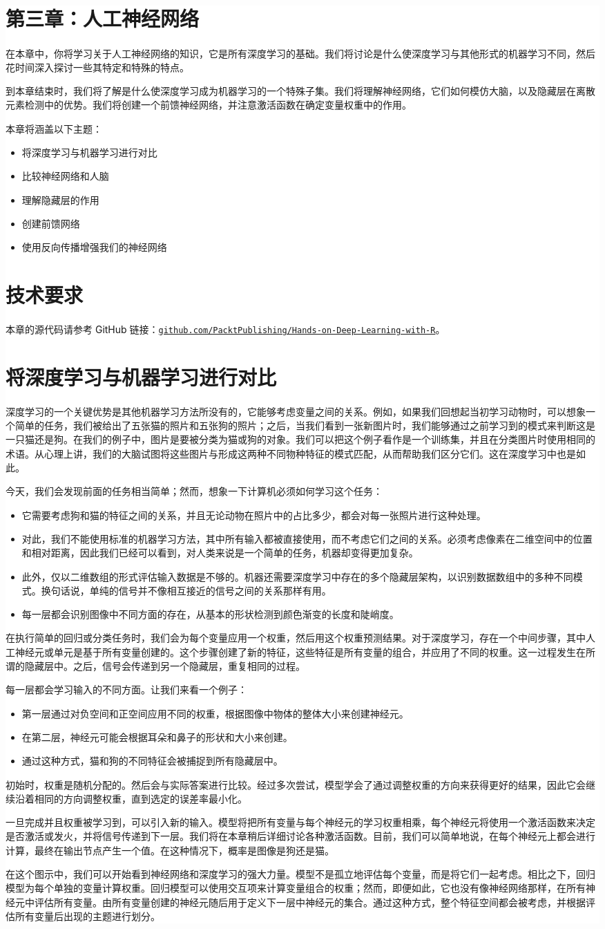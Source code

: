 # 第三章：人工神经网络

在本章中，你将学习关于人工神经网络的知识，它是所有深度学习的基础。我们将讨论是什么使深度学习与其他形式的机器学习不同，然后花时间深入探讨一些其特定和特殊的特点。

到本章结束时，我们将了解是什么使深度学习成为机器学习的一个特殊子集。我们将理解神经网络，它们如何模仿大脑，以及隐藏层在离散元素检测中的优势。我们将创建一个前馈神经网络，并注意激活函数在确定变量权重中的作用。

本章将涵盖以下主题：

+   将深度学习与机器学习进行对比

+   比较神经网络和人脑

+   理解隐藏层的作用

+   创建前馈网络

+   使用反向传播增强我们的神经网络

# 技术要求

本章的源代码请参考 GitHub 链接：[`github.com/PacktPublishing/Hands-on-Deep-Learning-with-R`](https://github.com/PacktPublishing/Hands-on-Deep-Learning-with-R)。

# 将深度学习与机器学习进行对比

深度学习的一个关键优势是其他机器学习方法所没有的，它能够考虑变量之间的关系。例如，如果我们回想起当初学习动物时，可以想象一个简单的任务，我们被给出了五张猫的照片和五张狗的照片；之后，当我们看到一张新图片时，我们能够通过之前学习到的模式来判断这是一只猫还是狗。在我们的例子中，图片是要被分类为猫或狗的对象。我们可以把这个例子看作是一个训练集，并且在分类图片时使用相同的术语。从心理上讲，我们的大脑试图将这些图片与形成这两种不同物种特征的模式匹配，从而帮助我们区分它们。这在深度学习中也是如此。

今天，我们会发现前面的任务相当简单；然而，想象一下计算机必须如何学习这个任务：

+   它需要考虑狗和猫的特征之间的关系，并且无论动物在照片中的占比多少，都会对每一张照片进行这种处理。

+   对此，我们不能使用标准的机器学习方法，其中所有输入都被直接使用，而不考虑它们之间的关系。必须考虑像素在二维空间中的位置和相对距离，因此我们已经可以看到，对人类来说是一个简单的任务，机器却变得更加复杂。

+   此外，仅以二维数组的形式评估输入数据是不够的。机器还需要深度学习中存在的多个隐藏层架构，以识别数据数组中的多种不同模式。换句话说，单纯的信号并不像相互接近的信号之间的关系那样有用。

+   每一层都会识别图像中不同方面的存在，从基本的形状检测到颜色渐变的长度和陡峭度。

在执行简单的回归或分类任务时，我们会为每个变量应用一个权重，然后用这个权重预测结果。对于深度学习，存在一个中间步骤，其中人工神经元或单元是基于所有变量创建的。这个步骤创建了新的特征，这些特征是所有变量的组合，并应用了不同的权重。这一过程发生在所谓的隐藏层中。之后，信号会传递到另一个隐藏层，重复相同的过程。

每一层都会学习输入的不同方面。让我们来看一个例子：

+   第一层通过对负空间和正空间应用不同的权重，根据图像中物体的整体大小来创建神经元。

+   在第二层，神经元可能会根据耳朵和鼻子的形状和大小来创建。

+   通过这种方式，猫和狗的不同特征会被捕捉到所有隐藏层中。

初始时，权重是随机分配的。然后会与实际答案进行比较。经过多次尝试，模型学会了通过调整权重的方向来获得更好的结果，因此它会继续沿着相同的方向调整权重，直到选定的误差率最小化。

一旦完成并且权重被学习到，可以引入新的输入。模型将把所有变量与每个神经元的学习权重相乘，每个神经元将使用一个激活函数来决定是否激活或发火，并将信号传递到下一层。我们将在本章稍后详细讨论各种激活函数。目前，我们可以简单地说，在每个神经元上都会进行计算，最终在输出节点产生一个值。在这种情况下，概率是图像是狗还是猫。

在这个图示中，我们可以开始看到神经网络和深度学习的强大力量。模型不是孤立地评估每个变量，而是将它们一起考虑。相比之下，回归模型为每个单独的变量计算权重。回归模型可以使用交互项来计算变量组合的权重；然而，即便如此，它也没有像神经网络那样，在所有神经元中评估所有变量。由所有变量创建的神经元随后用于定义下一层中神经元的集合。通过这种方式，整个特征空间都会被考虑，并根据评估所有变量后出现的主题进行划分。
